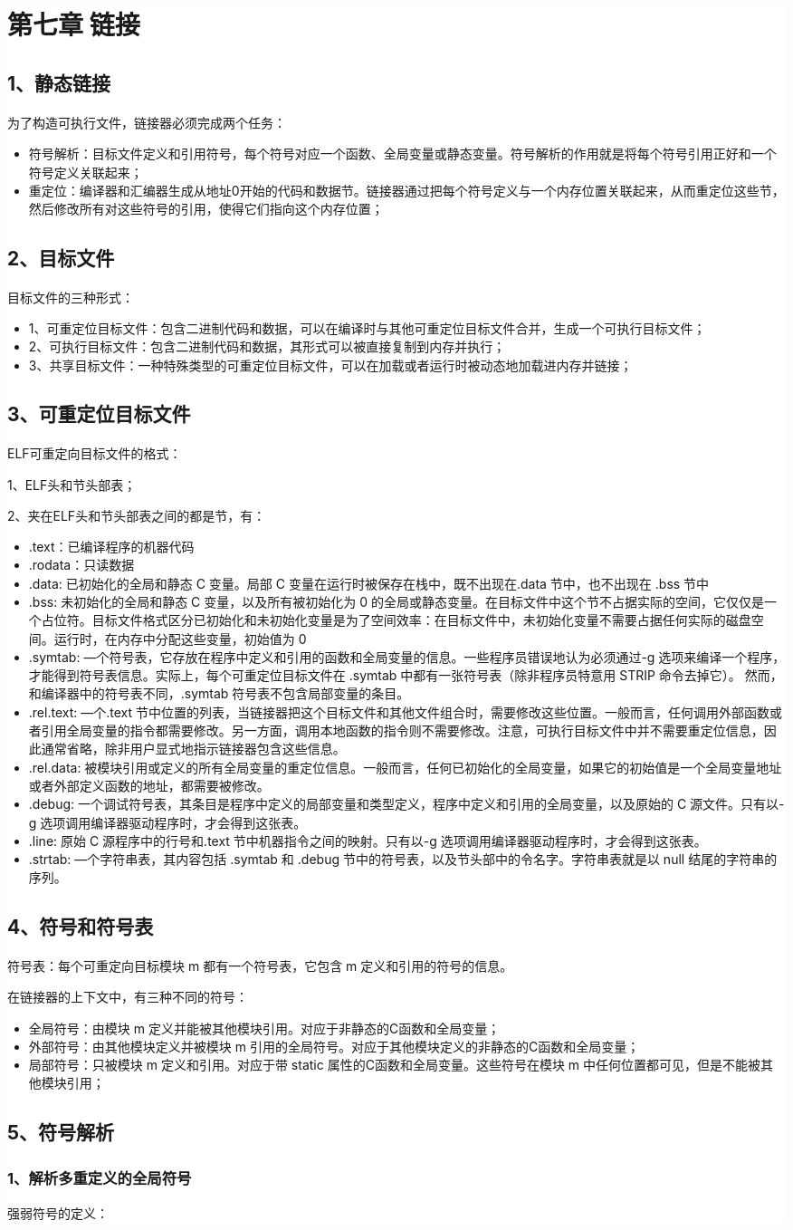 # 第七章 链接

## 1、静态链接
为了构造可执行文件，链接器必须完成两个任务：

- 符号解析：目标文件定义和引用符号，每个符号对应一个函数、全局变量或静态变量。符号解析的作用就是将每个符号引用正好和一个符号定义关联起来；
- 重定位：编译器和汇编器生成从地址0开始的代码和数据节。链接器通过把每个符号定义与一个内存位置关联起来，从而重定位这些节，然后修改所有对这些符号的引用，使得它们指向这个内存位置；

## 2、目标文件

目标文件的三种形式：

- 1、可重定位目标文件：包含二进制代码和数据，可以在编译时与其他可重定位目标文件合并，生成一个可执行目标文件；
- 2、可执行目标文件：包含二进制代码和数据，其形式可以被直接复制到内存并执行；
- 3、共享目标文件：一种特殊类型的可重定位目标文件，可以在加载或者运行时被动态地加载进内存并链接；

## 3、可重定位目标文件
ELF可重定向目标文件的格式：

1、ELF头和节头部表；

2、夹在ELF头和节头部表之间的都是节，有：

- .text：已编译程序的机器代码
- .rodata：只读数据
- .data: 已初始化的全局和静态 C 变量。局部 C 变量在运行时被保存在栈中，既不出现在.data 节中，也不出现在 .bss 节中
- .bss: 未初始化的全局和静态 C 变量，以及所有被初始化为 0 的全局或静态变量。在目标文件中这个节不占据实际的空间，它仅仅是一个占位符。目标文件格式区分已初始化和未初始化变量是为了空间效率：在目标文件中，未初始化变量不需要占据任何实际的磁盘空间。运行时，在内存中分配这些变量，初始值为 0
- .symtab: —个符号表，它存放在程序中定义和引用的函数和全局变量的信息。一些程序员错误地认为必须通过-g 选项来编译一个程序，才能得到符号表信息。实际上，每个可重定位目标文件在 .symtab 中都有一张符号表（除非程序员特意用 STRIP 命令去掉它）。 然而，和编译器中的符号表不同，.symtab 符号表不包含局部变量的条目。
- .rel.text: —个.text 节中位置的列表，当链接器把这个目标文件和其他文件组合时，需要修改这些位置。一般而言，任何调用外部函数或者引用全局变量的指令都需要修改。另一方面，调用本地函数的指令则不需要修改。注意，可执行目标文件中并不需要重定位信息，因此通常省略，除非用户显式地指示链接器包含这些信息。
- .rel.data: 被模块引用或定义的所有全局变量的重定位信息。一般而言，任何已初始化的全局变量，如果它的初始值是一个全局变量地址或者外部定义函数的地址，都需要被修改。
- .debug: 一个调试符号表，其条目是程序中定义的局部变量和类型定义，程序中定义和引用的全局变量，以及原始的 C 源文件。只有以-g 选项调用编译器驱动程序时，才会得到这张表。
- .line: 原始 C 源程序中的行号和.text 节中机器指令之间的映射。只有以-g 选项调用编译器驱动程序时，才会得到这张表。
- .strtab: —个字符串表，其内容包括 .symtab 和 .debug 节中的符号表，以及节头部中的令名字。字符串表就是以 null 结尾的字符串的序列。

## 4、符号和符号表

符号表：每个可重定向目标模块 m 都有一个符号表，它包含 m 定义和引用的符号的信息。

在链接器的上下文中，有三种不同的符号：

- 全局符号：由模块 m 定义并能被其他模块引用。对应于非静态的C函数和全局变量；
- 外部符号：由其他模块定义并被模块 m 引用的全局符号。对应于其他模块定义的非静态的C函数和全局变量；
- 局部符号：只被模块 m 定义和引用。对应于带 static 属性的C函数和全局变量。这些符号在模块 m 中任何位置都可见，但是不能被其他模块引用；

## 5、符号解析

### 1、解析多重定义的全局符号
强弱符号的定义：
